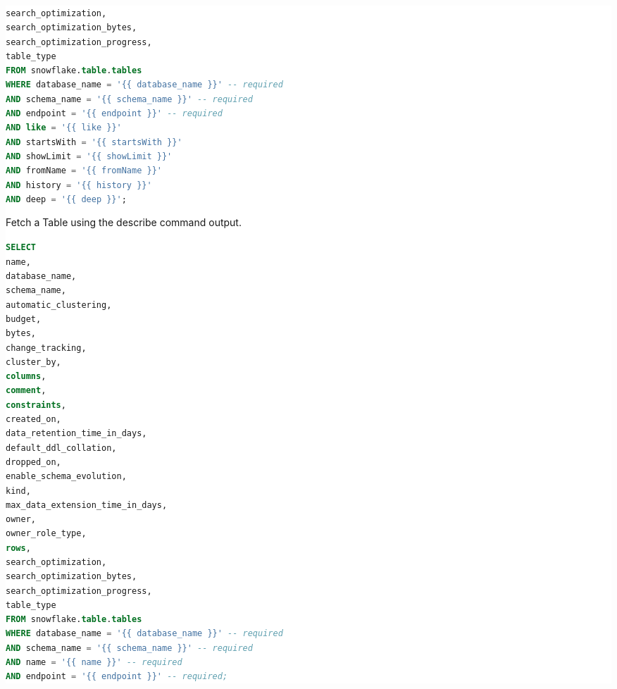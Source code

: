 ```sql
search_optimization,
search_optimization_bytes,
search_optimization_progress,
table_type
FROM snowflake.table.tables
WHERE database_name = '{{ database_name }}' -- required
AND schema_name = '{{ schema_name }}' -- required
AND endpoint = '{{ endpoint }}' -- required
AND like = '{{ like }}'
AND startsWith = '{{ startsWith }}'
AND showLimit = '{{ showLimit }}'
AND fromName = '{{ fromName }}'
AND history = '{{ history }}'
AND deep = '{{ deep }}';
```
</TabItem>
<TabItem value="fetch_table">

Fetch a Table using the describe command output.

```sql
SELECT
name,
database_name,
schema_name,
automatic_clustering,
budget,
bytes,
change_tracking,
cluster_by,
columns,
comment,
constraints,
created_on,
data_retention_time_in_days,
default_ddl_collation,
dropped_on,
enable_schema_evolution,
kind,
max_data_extension_time_in_days,
owner,
owner_role_type,
rows,
search_optimization,
search_optimization_bytes,
search_optimization_progress,
table_type
FROM snowflake.table.tables
WHERE database_name = '{{ database_name }}' -- required
AND schema_name = '{{ schema_name }}' -- required
AND name = '{{ name }}' -- required
AND endpoint = '{{ endpoint }}' -- required;
```
</TabItem>
</Tabs>
